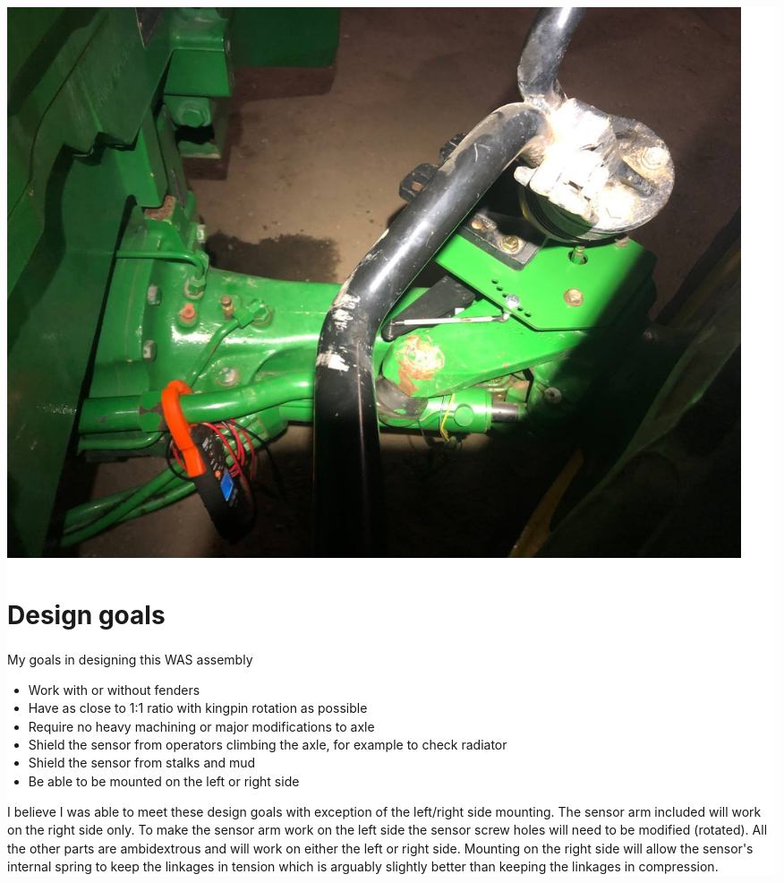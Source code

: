 <img src="https://github.com/WildBuckwheat/Deere-8x00-WAS/blob/main/Images/AssembledRightLock.JPG" width="820">



# Design goals
My goals in designing this WAS assembly
- Work with or without fenders
- Have as close to 1:1 ratio with kingpin rotation as possible
- Require no heavy machining or major modifications to axle
- Shield the sensor from operators climbing the axle, for example to check radiator
- Shield the sensor from stalks and mud
- Be able to be mounted on the left or right side

I believe I was able to meet these design goals with exception of the left/right side mounting. The sensor arm included will work on the right side only. To make the sensor arm work on the left side the sensor screw holes will need to be modified (rotated). All the other parts are ambidextrous and will work on either the left or right side. Mounting on the right side will allow the sensor's internal spring to keep the linkages in tension which is arguably slightly better than keeping the linkages in compression.
